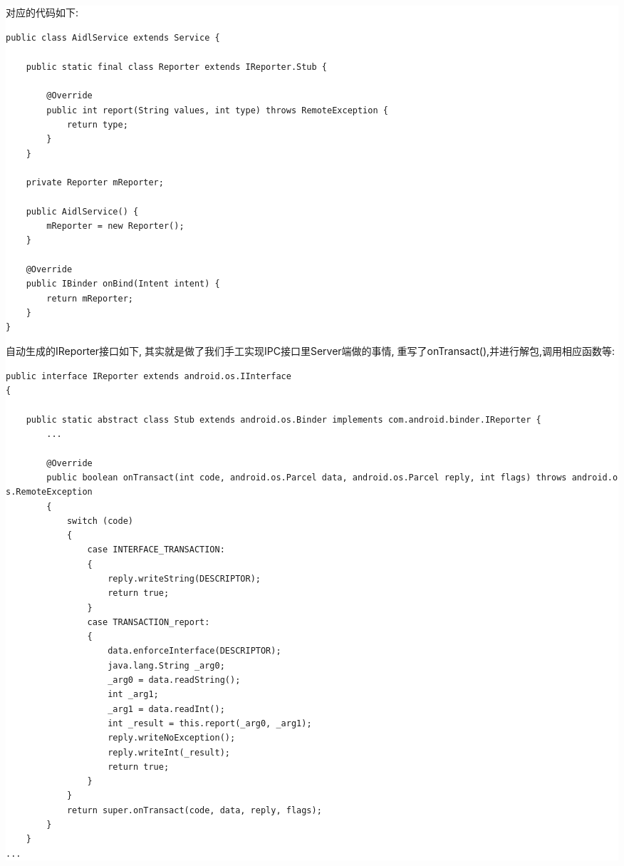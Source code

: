 对应的代码如下:

```
public class AidlService extends Service {

    public static final class Reporter extends IReporter.Stub {

        @Override
        public int report(String values, int type) throws RemoteException {
            return type;
        }
    }

    private Reporter mReporter;

    public AidlService() {
        mReporter = new Reporter();
    }

    @Override
    public IBinder onBind(Intent intent) {
        return mReporter;
    }
}
```

自动生成的IReporter接口如下, 其实就是做了我们手工实现IPC接口里Server端做的事情, 重写了onTransact(),并进行解包,调用相应函数等:

```
public interface IReporter extends android.os.IInterface
{

    public static abstract class Stub extends android.os.Binder implements com.android.binder.IReporter {
        ...

        @Override
        public boolean onTransact(int code, android.os.Parcel data, android.os.Parcel reply, int flags) throws android.os.RemoteException
        {
            switch (code)
            {
                case INTERFACE_TRANSACTION:
                {
                    reply.writeString(DESCRIPTOR);
                    return true;
                }
                case TRANSACTION_report:
                {
                    data.enforceInterface(DESCRIPTOR);
                    java.lang.String _arg0;
                    _arg0 = data.readString();
                    int _arg1;
                    _arg1 = data.readInt();
                    int _result = this.report(_arg0, _arg1);
                    reply.writeNoException();
                    reply.writeInt(_result);
                    return true;
                }
            }
            return super.onTransact(code, data, reply, flags);
        }
    }
...

```